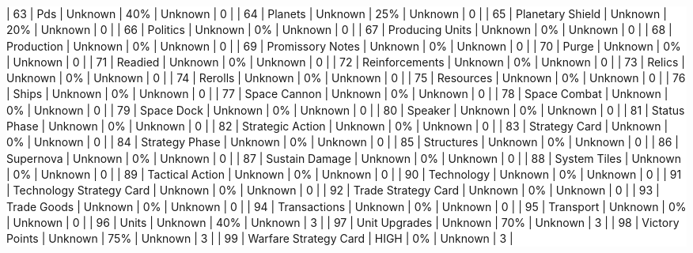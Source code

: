| 63 | Pds | Unknown | 40% | Unknown | 0 |
| 64 | Planets | Unknown | 25% | Unknown | 0 |
| 65 | Planetary Shield | Unknown | 20% | Unknown | 0 |
| 66 | Politics | Unknown | 0% | Unknown | 0 |
| 67 | Producing Units | Unknown | 0% | Unknown | 0 |
| 68 | Production | Unknown | 0% | Unknown | 0 |
| 69 | Promissory Notes | Unknown | 0% | Unknown | 0 |
| 70 | Purge | Unknown | 0% | Unknown | 0 |
| 71 | Readied | Unknown | 0% | Unknown | 0 |
| 72 | Reinforcements | Unknown | 0% | Unknown | 0 |
| 73 | Relics | Unknown | 0% | Unknown | 0 |
| 74 | Rerolls | Unknown | 0% | Unknown | 0 |
| 75 | Resources | Unknown | 0% | Unknown | 0 |
| 76 | Ships | Unknown | 0% | Unknown | 0 |
| 77 | Space Cannon | Unknown | 0% | Unknown | 0 |
| 78 | Space Combat | Unknown | 0% | Unknown | 0 |
| 79 | Space Dock | Unknown | 0% | Unknown | 0 |
| 80 | Speaker | Unknown | 0% | Unknown | 0 |
| 81 | Status Phase | Unknown | 0% | Unknown | 0 |
| 82 | Strategic Action | Unknown | 0% | Unknown | 0 |
| 83 | Strategy Card | Unknown | 0% | Unknown | 0 |
| 84 | Strategy Phase | Unknown | 0% | Unknown | 0 |
| 85 | Structures | Unknown | 0% | Unknown | 0 |
| 86 | Supernova | Unknown | 0% | Unknown | 0 |
| 87 | Sustain Damage | Unknown | 0% | Unknown | 0 |
| 88 | System Tiles | Unknown | 0% | Unknown | 0 |
| 89 | Tactical Action | Unknown | 0% | Unknown | 0 |
| 90 | Technology | Unknown | 0% | Unknown | 0 |
| 91 | Technology Strategy Card | Unknown | 0% | Unknown | 0 |
| 92 | Trade Strategy Card | Unknown | 0% | Unknown | 0 |
| 93 | Trade Goods | Unknown | 0% | Unknown | 0 |
| 94 | Transactions | Unknown | 0% | Unknown | 0 |
| 95 | Transport | Unknown | 0% | Unknown | 0 |
| 96 | Units | Unknown | 40% | Unknown | 3 |
| 97 | Unit Upgrades | Unknown | 70% | Unknown | 3 |
| 98 | Victory Points | Unknown | 75% | Unknown | 3 |
| 99 | Warfare Strategy Card | HIGH | 0% | Unknown | 3 |